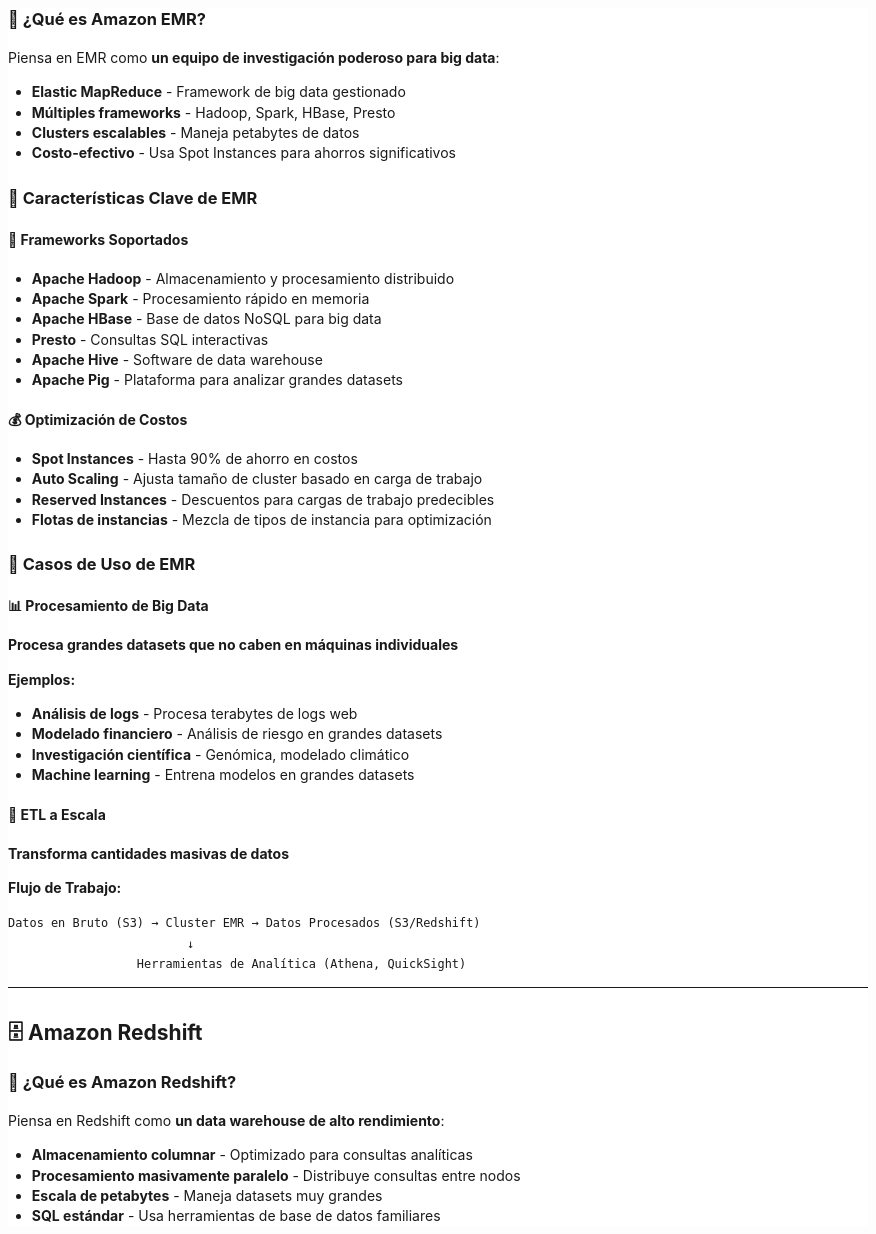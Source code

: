 ### 🚀 **¿Qué es Amazon EMR?**

Piensa en EMR como **un equipo de investigación poderoso para big data**:
- **Elastic MapReduce** - Framework de big data gestionado
- **Múltiples frameworks** - Hadoop, Spark, HBase, Presto
- **Clusters escalables** - Maneja petabytes de datos
- **Costo-efectivo** - Usa Spot Instances para ahorros significativos

### 🎯 **Características Clave de EMR**

#### **🔧 Frameworks Soportados**
- **Apache Hadoop** - Almacenamiento y procesamiento distribuido
- **Apache Spark** - Procesamiento rápido en memoria
- **Apache HBase** - Base de datos NoSQL para big data
- **Presto** - Consultas SQL interactivas
- **Apache Hive** - Software de data warehouse
- **Apache Pig** - Plataforma para analizar grandes datasets

#### **💰 Optimización de Costos**
- **Spot Instances** - Hasta 90% de ahorro en costos
- **Auto Scaling** - Ajusta tamaño de cluster basado en carga de trabajo
- **Reserved Instances** - Descuentos para cargas de trabajo predecibles
- **Flotas de instancias** - Mezcla de tipos de instancia para optimización

### 🎯 **Casos de Uso de EMR**

#### **📊 Procesamiento de Big Data**
**Procesa grandes datasets que no caben en máquinas individuales**

**Ejemplos:**
- **Análisis de logs** - Procesa terabytes de logs web
- **Modelado financiero** - Análisis de riesgo en grandes datasets
- **Investigación científica** - Genómica, modelado climático
- **Machine learning** - Entrena modelos en grandes datasets

#### **🔄 ETL a Escala**
**Transforma cantidades masivas de datos**

**Flujo de Trabajo:**
```
Datos en Bruto (S3) → Cluster EMR → Datos Procesados (S3/Redshift)
                         ↓
                  Herramientas de Analítica (Athena, QuickSight)
```

---

## 🗄️ Amazon Redshift

### 🏢 **¿Qué es Amazon Redshift?**

Piensa en Redshift como **un data warehouse de alto rendimiento**:
- **Almacenamiento columnar** - Optimizado para consultas analíticas
- **Procesamiento masivamente paralelo** - Distribuye consultas entre nodos
- **Escala de petabytes** - Maneja datasets muy grandes
- **SQL estándar** - Usa herramientas de base de datos familiares

